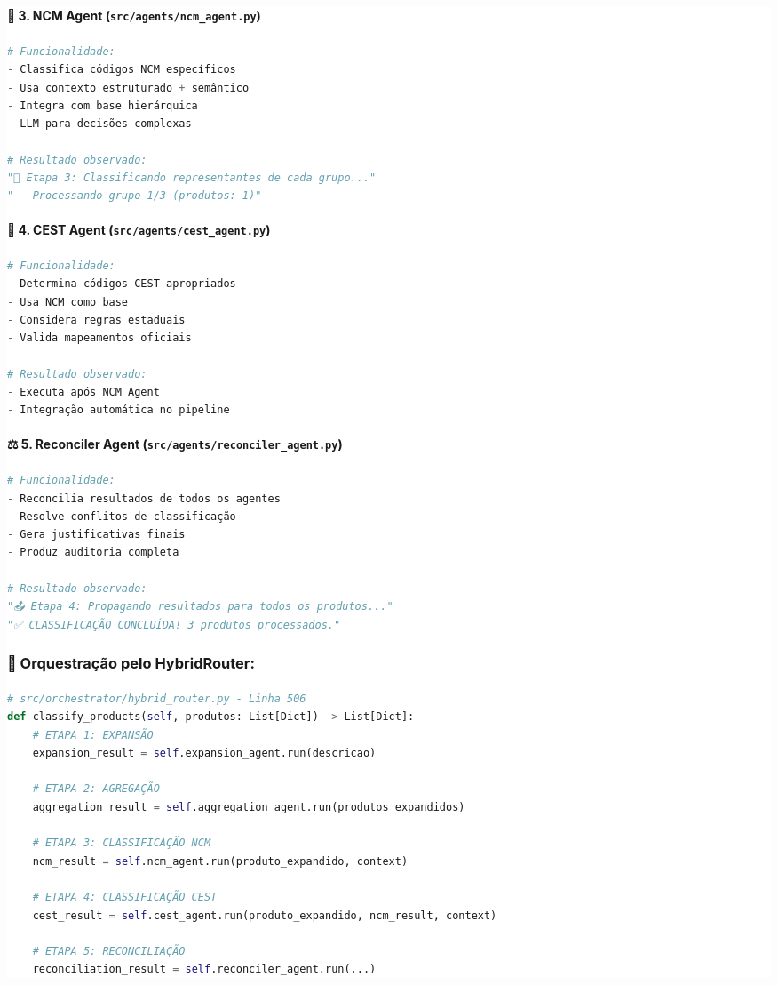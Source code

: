 #### **🧠 3. NCM Agent** (`src/agents/ncm_agent.py`)
```python
# Funcionalidade:
- Classifica códigos NCM específicos
- Usa contexto estruturado + semântico
- Integra com base hierárquica
- LLM para decisões complexas

# Resultado observado:
"🧠 Etapa 3: Classificando representantes de cada grupo..."
"   Processando grupo 1/3 (produtos: 1)"
```

#### **🎯 4. CEST Agent** (`src/agents/cest_agent.py`)
```python
# Funcionalidade:
- Determina códigos CEST apropriados
- Usa NCM como base
- Considera regras estaduais
- Valida mapeamentos oficiais

# Resultado observado:
- Executa após NCM Agent
- Integração automática no pipeline
```

#### **⚖️ 5. Reconciler Agent** (`src/agents/reconciler_agent.py`)
```python
# Funcionalidade:
- Reconcilia resultados de todos os agentes
- Resolve conflitos de classificação
- Gera justificativas finais
- Produz auditoria completa

# Resultado observado:
"📤 Etapa 4: Propagando resultados para todos os produtos..."
"✅ CLASSIFICAÇÃO CONCLUÍDA! 3 produtos processados."
```

### **🔗 Orquestração pelo HybridRouter:**
```python
# src/orchestrator/hybrid_router.py - Linha 506
def classify_products(self, produtos: List[Dict]) -> List[Dict]:
    # ETAPA 1: EXPANSÃO
    expansion_result = self.expansion_agent.run(descricao)
    
    # ETAPA 2: AGREGAÇÃO  
    aggregation_result = self.aggregation_agent.run(produtos_expandidos)
    
    # ETAPA 3: CLASSIFICAÇÃO NCM
    ncm_result = self.ncm_agent.run(produto_expandido, context)
    
    # ETAPA 4: CLASSIFICAÇÃO CEST
    cest_result = self.cest_agent.run(produto_expandido, ncm_result, context)
    
    # ETAPA 5: RECONCILIAÇÃO
    reconciliation_result = self.reconciler_agent.run(...)
```
